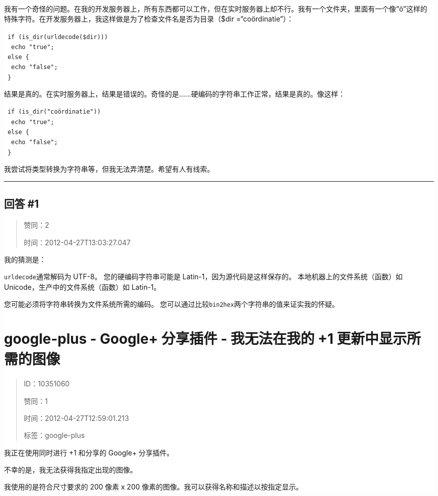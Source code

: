 我有一个奇怪的问题。在我的开发服务器上，所有东西都可以工作，但在实时服务器上却不行。我有一个文件夹，里面有一个像“ö”这样的特殊字符。在开发服务器上，我这样做是为了检查文件名是否为目录（$dir =“coördinatie”）：

```
 if (is_dir(urldecode($dir)))
  echo "true";
 else {
  echo "false";
 } 
```

结果是真的。在实时服务器上，结果是错误的。奇怪的是......硬编码的字符串工作正常，结果是真的。像这样：

```
 if (is_dir("coördinatie"))
  echo "true";
 else {
  echo "false";
 } 
```

我尝试将类型转换为字符串等，但我无法弄清楚。希望有人有线索。

* * *

## 回答 #1

> 赞同：2
> 
> 时间：2012-04-27T13:03:27.047

我的猜测是：

`urldecode`通常解码为 UTF-8。
您的硬编码字符串可能是 Latin-1，因为源代码是这样保存的。
本地机器上的文件系统（函数）如 Unicode，生产中的文件系统（函数）如 Latin-1。

您可能必须将字符串转换为文件系统所需的编码。
您可以通过比较`bin2hex`两个字符串的值来证实我的怀疑。

# google-plus - Google+ 分享插件 - 我无法在我的 +1 更新中显示所需的图像

> ID：10351060
> 
> 赞同：1
> 
> 时间：2012-04-27T12:59:01.213
> 
> 标签：google-plus

我正在使用同时进行 +1 和分享的 Google+ 分享插件。

不幸的是，我无法获得我指定出现的图像。

我使用的是符合尺寸要求的 200 像素 x 200 像素的图像。我可以获得名称和描述以按指定显示。
